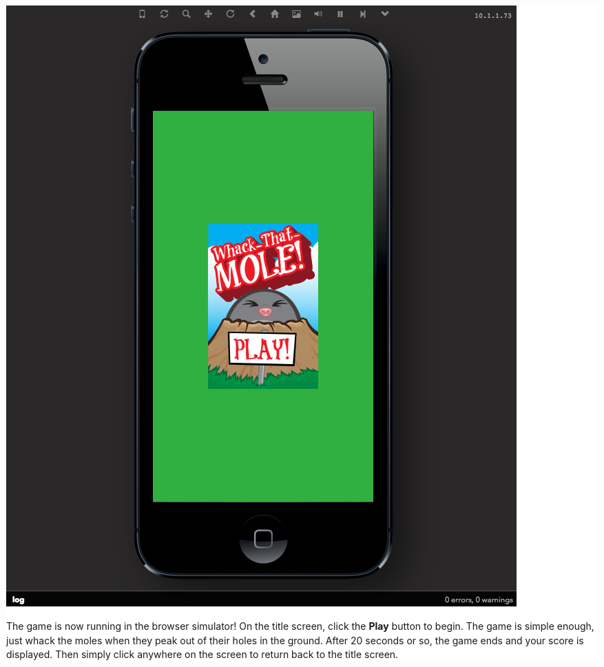 <img src="./assets/game-walkthrough/game-title.png" alt="game title screenshot" class="screenshot">

The game is now running in the browser simulator! On the
title screen, click the **Play** button to begin. The game
is simple enough, just whack the moles when they peak out of
their holes in the ground. After 20 seconds or so, the game
ends and your score is displayed. Then simply click anywhere
on the screen to return back to the title screen.
